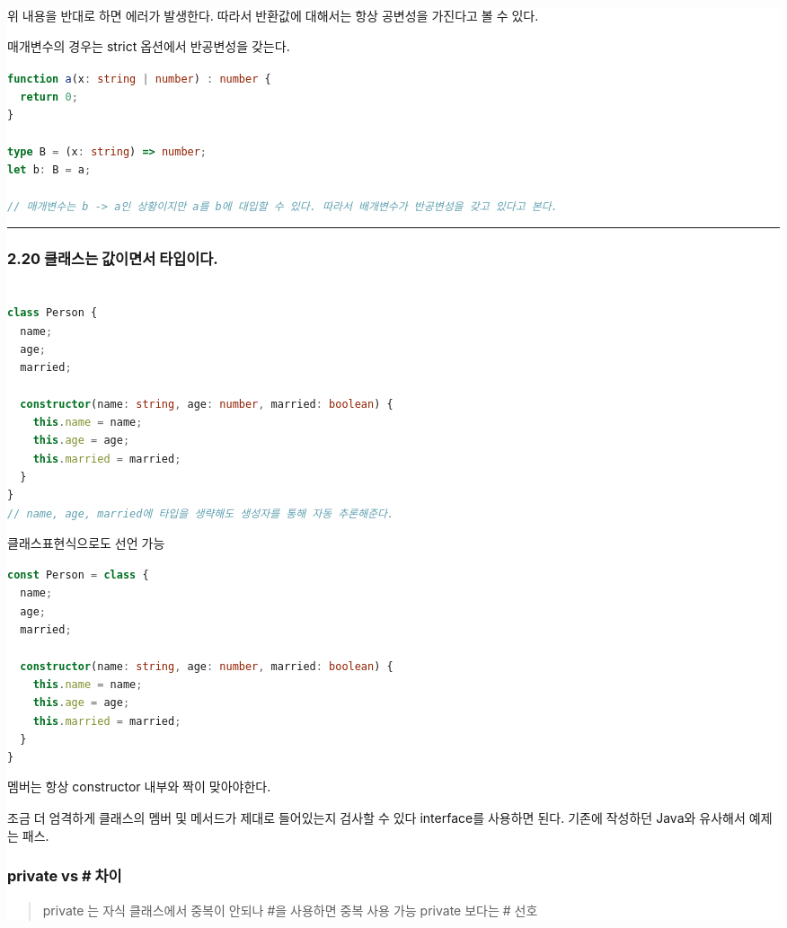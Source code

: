 위 내용을 반대로 하면 에러가 발생한다. 따라서 반환값에 대해서는 항상 공변성을 가진다고 볼 수 있다.

매개변수의 경우는 strict 옵션에서 반공변성을 갖는다. 
```typescript
function a(x: string | number) : number {
  return 0;
}

type B = (x: string) => number;
let b: B = a;

// 매개변수는 b -> a인 상황이지만 a를 b에 대입할 수 있다. 따라서 배개변수가 반공변성을 갖고 있다고 본다.
```

---

### 2.20 클래스는 값이면서 타입이다.

```typescript

class Person {
  name;
  age;
  married;

  constructor(name: string, age: number, married: boolean) {
    this.name = name;
    this.age = age;
    this.married = married;
  }
}
// name, age, married에 타입을 생략해도 생성자를 통해 자동 추론해준다.
```

클래스표현식으로도 선언 가능 
```typescript
const Person = class {
  name;
  age;
  married;

  constructor(name: string, age: number, married: boolean) {
    this.name = name;
    this.age = age;
    this.married = married;
  }
}
```

멤버는 항상 constructor 내부와 짝이 맞아야한다.

조금 더 엄격하게 클래스의 멤버 및 메서드가 제대로 들어있는지 검사할 수 있다 interface를 사용하면 된다. 기존에 작성하던
Java와 유사해서 예제는 패스.

### private vs # 차이 
> private 는 자식 클래스에서 중복이 안되나 #을 사용하면 중복 사용 가능  private 보다는 # 선호

